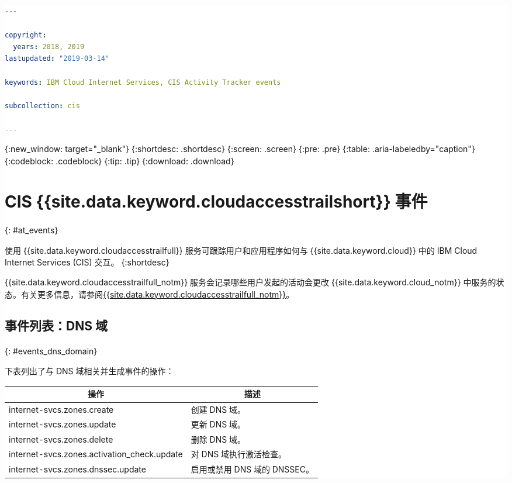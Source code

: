 ```yaml
---

copyright:
  years: 2018, 2019
lastupdated: "2019-03-14"

keywords: IBM Cloud Internet Services, CIS Activity Tracker events

subcollection: cis

---
```



{:new_window: target="_blank"}
{:shortdesc: .shortdesc}
{:screen: .screen}
{:pre: .pre}
{:table: .aria-labeledby="caption"}
{:codeblock: .codeblock}
{:tip: .tip}
{:download: .download}


# CIS {{site.data.keyword.cloudaccesstrailshort}} 事件
{: #at_events}

使用 {{site.data.keyword.cloudaccesstrailfull}} 服务可跟踪用户和应用程序如何与 {{site.data.keyword.cloud}} 中的 IBM Cloud Internet Services (CIS) 交互。
{:shortdesc}

{{site.data.keyword.cloudaccesstrailfull_notm}} 服务会记录哪些用户发起的活动会更改 {{site.data.keyword.cloud_notm}} 中服务的状态。有关更多信息，请参阅[{{site.data.keyword.cloudaccesstrailfull_notm}}](/docs/services/cloud-activity-tracker?topic=cloud-activity-tracker-getting-started-with-cla)。




## 事件列表：DNS 域
{: #events_dns_domain}

下表列出了与 DNS 域相关并生成事件的操作：

|操作 |描述|
|---|---|  
|internet-svcs.zones.create|创建 DNS 域。|
|internet-svcs.zones.update|更新 DNS 域。|
|internet-svcs.zones.delete|删除 DNS 域。|
|internet-svcs.zones.activation_check.update|对 DNS 域执行激活检查。|
|internet-svcs.zones.dnssec.update|启用或禁用 DNS 域的 DNSSEC。|
